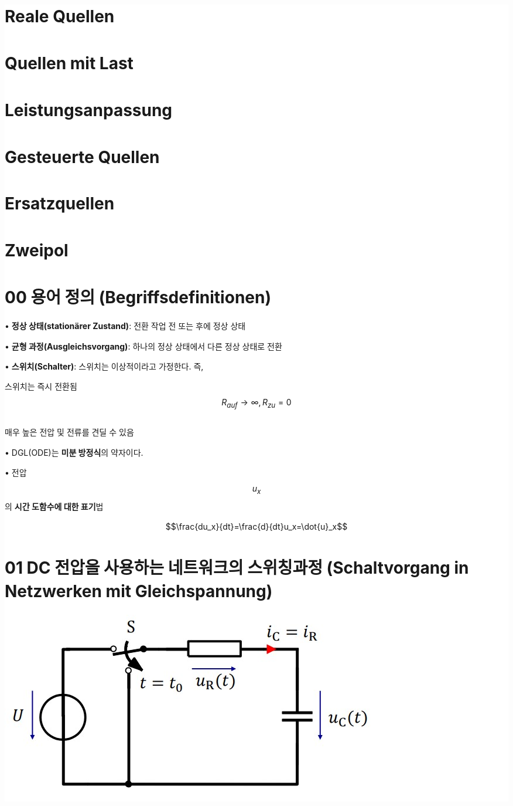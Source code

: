 # Reale Quellen

# Quellen mit Last

# Leistungsanpassung

# Gesteuerte Quellen

# Ersatzquellen

# Zweipol

# 00 용어 정의 (Begriffsdefinitionen)

• **정상 상태(stationärer Zustand)**:
전환 작업 전 또는 후에 정상 상태

• **균형 과정(Ausgleichsvorgang)**:
하나의 정상 상태에서 다른 정상 상태로 전환

• **스위치(Schalter)**:
스위치는 이상적이라고 가정한다. 즉,

스위치는 즉시 전환됨  
$$R_{auf}\rightarrow\infty, R_{zu}=0$$  
매우 높은 전압 및 전류를 견딜 수 있음

• DGL(ODE)는 **미분 방정식**의 약자이다.

• 전압 $$u_x$$ 의 **시간 도함수에 대한 표기**법

$$\frac{du_x}{dt}=\frac{d}{dt}u_x=\dot{u}_x$$

# 01 DC 전압을 사용하는 네트워크의 스위칭과정 (Schaltvorgang in Netzwerken mit Gleichspannung)

<img src="https://github.com/Sehoon1207/sehoon1207.github.io/blob/main/_posts/studium/2023-s%20elnw/img/03_schaltvorgang/03-1_Schaltvorgang.jpg?raw=true" />
